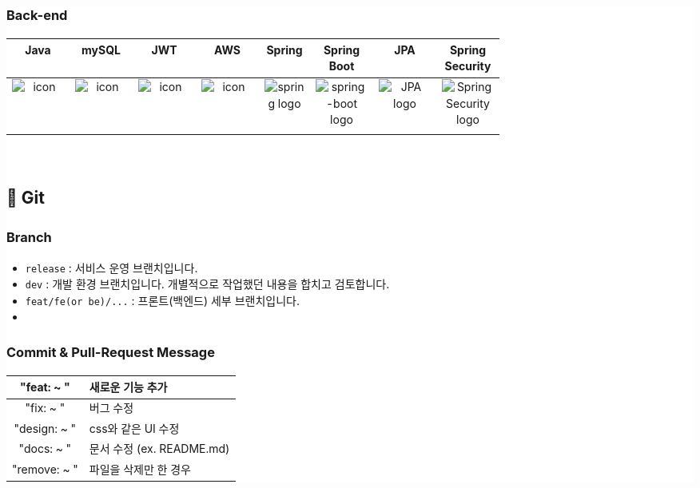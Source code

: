 ### Back-end
| Java | mySQL | JWT | AWS | Spring | Spring<br>Boot | JPA | Spring<br>Security |
| :---: | :---: | :---: | :---: | :---: | :---: | :---: | :---: |
| <div style="display: flex; align-items: flex-start;"><img src="https://techstack-generator.vercel.app/java-icon.svg" alt="icon" width="65" height="65" /></div> | <div style="display: flex; align-items: flex-start;"><img src="https://techstack-generator.vercel.app/mysql-icon.svg" alt="icon" width="65" height="65" /></div> | <div style="display: flex; align-items: flex-start;"><img src="https://blog.kakaocdn.net/dn/cqbtEQ/btrZISJO4rM/psTAeZ2SeJr4mw2z80gt00/img.png" alt="icon" width="65" height="65" /></div> | <div style="display: flex; align-items: flex-start;"><img src="https://techstack-generator.vercel.app/aws-icon.svg" alt="icon" width="65" height="65" /></div> |<div style="display: flex; align-items: flex-start;"><img alt="spring logo" src="https://www.vectorlogo.zone/logos/springio/springio-icon.svg" height="50" width="50" ></div> |<div style="display: flex; align-items: flex-start;"> <img alt="spring-boot logo" src="https://t1.daumcdn.net/cfile/tistory/27034D4F58E660F616" width="65" height="65" ></div> |<div style="display: flex; align-items: flex-start;"> <img alt="JPA logo" src="https://blog.kakaocdn.net/dn/pDeWq/btrEdsKjNw0/ribKZh6VkOzOKack7yHikk/img.png" width="65" height="65" ></div>  |<div style="display: flex; align-items: flex-start;"> <img alt="Spring Security logo" src="https://velog.velcdn.com/images/shawnhansh/post/8c5ab467-22b0-4a1a-97a9-5d6c732687bb/image.png" width="65" height="65" ></div> |
<br/>

## 🌲 Git
### Branch
- `release` : 서비스 운영 브랜치입니다.
- `dev` : 개발 환경 브랜치입니다. 개별적으로 작업했던 내용을 합치고 검토합니다.
- `feat/fe(or be)/...` : 프론트(백엔드) 세부 브랜치입니다.
- 
### Commit & Pull-Request Message
| "feat: ~ " | 새로운 기능 추가 |
| :---: | :--- |
| "fix: ~ " | 버그 수정 |
| "design: ~ " | css와 같은 UI 수정 |
| "docs: ~ " | 문서 수정 (ex. README.md) |
| "remove: ~ " | 파일을 삭제만 한 경우 |
